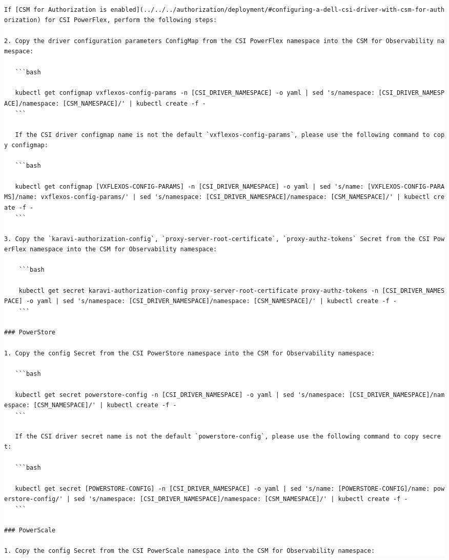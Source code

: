     If [CSM for Authorization is enabled](../../../authorization/deployment/#configuring-a-dell-csi-driver-with-csm-for-authorization) for CSI PowerFlex, perform the following steps:

    2. Copy the driver configuration parameters ConfigMap from the CSI PowerFlex namespace into the CSM for Observability namespace:
    
       ```bash
       
       kubectl get configmap vxflexos-config-params -n [CSI_DRIVER_NAMESPACE] -o yaml | sed 's/namespace: [CSI_DRIVER_NAMESPACE]/namespace: [CSM_NAMESPACE]/' | kubectl create -f -
       ```
   
       If the CSI driver configmap name is not the default `vxflexos-config-params`, please use the following command to copy configmap:

       ```bash
       
       kubectl get configmap [VXFLEXOS-CONFIG-PARAMS] -n [CSI_DRIVER_NAMESPACE] -o yaml | sed 's/name: [VXFLEXOS-CONFIG-PARAMS]/name: vxflexos-config-params/' | sed 's/namespace: [CSI_DRIVER_NAMESPACE]/namespace: [CSM_NAMESPACE]/' | kubectl create -f -
       ```

    3. Copy the `karavi-authorization-config`, `proxy-server-root-certificate`, `proxy-authz-tokens` Secret from the CSI PowerFlex namespace into the CSM for Observability namespace:

        ```bash
        
        kubectl get secret karavi-authorization-config proxy-server-root-certificate proxy-authz-tokens -n [CSI_DRIVER_NAMESPACE] -o yaml | sed 's/namespace: [CSI_DRIVER_NAMESPACE]/namespace: [CSM_NAMESPACE]/' | kubectl create -f -
        ```

    ### PowerStore

    1. Copy the config Secret from the CSI PowerStore namespace into the CSM for Observability namespace:

       ```bash
       
       kubectl get secret powerstore-config -n [CSI_DRIVER_NAMESPACE] -o yaml | sed 's/namespace: [CSI_DRIVER_NAMESPACE]/namespace: [CSM_NAMESPACE]/' | kubectl create -f -
       ```

       If the CSI driver secret name is not the default `powerstore-config`, please use the following command to copy secret:  

       ```bash
       
       kubectl get secret [POWERSTORE-CONFIG] -n [CSI_DRIVER_NAMESPACE] -o yaml | sed 's/name: [POWERSTORE-CONFIG]/name: powerstore-config/' | sed 's/namespace: [CSI_DRIVER_NAMESPACE]/namespace: [CSM_NAMESPACE]/' | kubectl create -f -
       ```
   
    ### PowerScale

    1. Copy the config Secret from the CSI PowerScale namespace into the CSM for Observability namespace:
